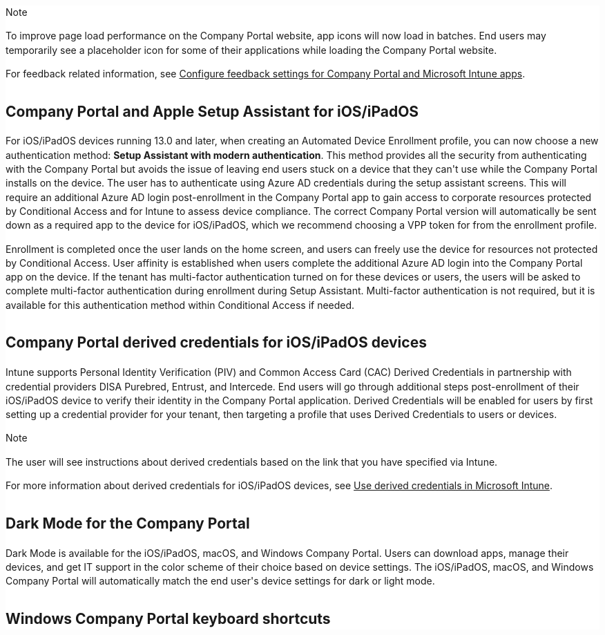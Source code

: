 > [!NOTE]
> To improve page load performance on the Company Portal website, app icons will now load in batches. End users may temporarily see a placeholder icon for some of their applications while loading the Company Portal website. 

For feedback related information, see [Configure feedback settings for Company Portal and Microsoft Intune apps](../apps/company-portal-app.md#configure-feedback-settings-for-company-portal-and-microsoft-intune-apps).

## Company Portal and Apple Setup Assistant for iOS/iPadOS

For iOS/iPadOS devices running 13.0 and later, when creating an Automated Device Enrollment profile, you can now choose a new authentication method: **Setup Assistant with modern authentication**. This method provides all the security from authenticating with the Company Portal but avoids the issue of leaving end users stuck on a device that they can't use while the Company Portal installs on the device. The user has to authenticate using Azure AD credentials during the setup assistant screens. This will require an additional Azure AD login post-enrollment in the Company Portal app to gain access to corporate resources protected by Conditional Access and for Intune to assess device compliance. The correct Company Portal version will automatically be sent down as a required app to the device for iOS/iPadOS, which we recommend choosing a VPP token for from the enrollment profile.

Enrollment is completed once the user lands on the home screen, and users can freely use the device for resources not protected by Conditional Access. User affinity is established when users complete the additional Azure AD login into the Company Portal app on the device. If the tenant has multi-factor authentication turned on for these devices or users, the users will be asked to complete multi-factor authentication during enrollment during Setup Assistant. Multi-factor authentication is not required, but it is available for this authentication method within Conditional Access if needed. 

## Company Portal derived credentials for iOS/iPadOS devices

Intune supports Personal Identity Verification (PIV) and Common Access Card (CAC) Derived Credentials in partnership with credential providers DISA Purebred, Entrust, and Intercede. End users will go through additional steps post-enrollment of their iOS/iPadOS device to verify their identity in the Company Portal application. Derived Credentials will be enabled for users by first setting up a credential provider for your tenant, then targeting a profile that uses Derived Credentials to users or devices.

> [!NOTE]
> The user will see instructions about derived credentials based on the link that you have specified via Intune.

For more information about derived credentials for iOS/iPadOS devices, see [Use derived credentials in Microsoft Intune](../protect/derived-credentials.md).

## Dark Mode for the Company Portal

Dark Mode is available for the iOS/iPadOS, macOS, and Windows Company Portal. Users can download apps, manage their devices, and get IT support in the color scheme of their choice based on device settings. The iOS/iPadOS, macOS, and Windows Company Portal will automatically match the end user's device settings for dark or light mode.

## Windows Company Portal keyboard shortcuts
